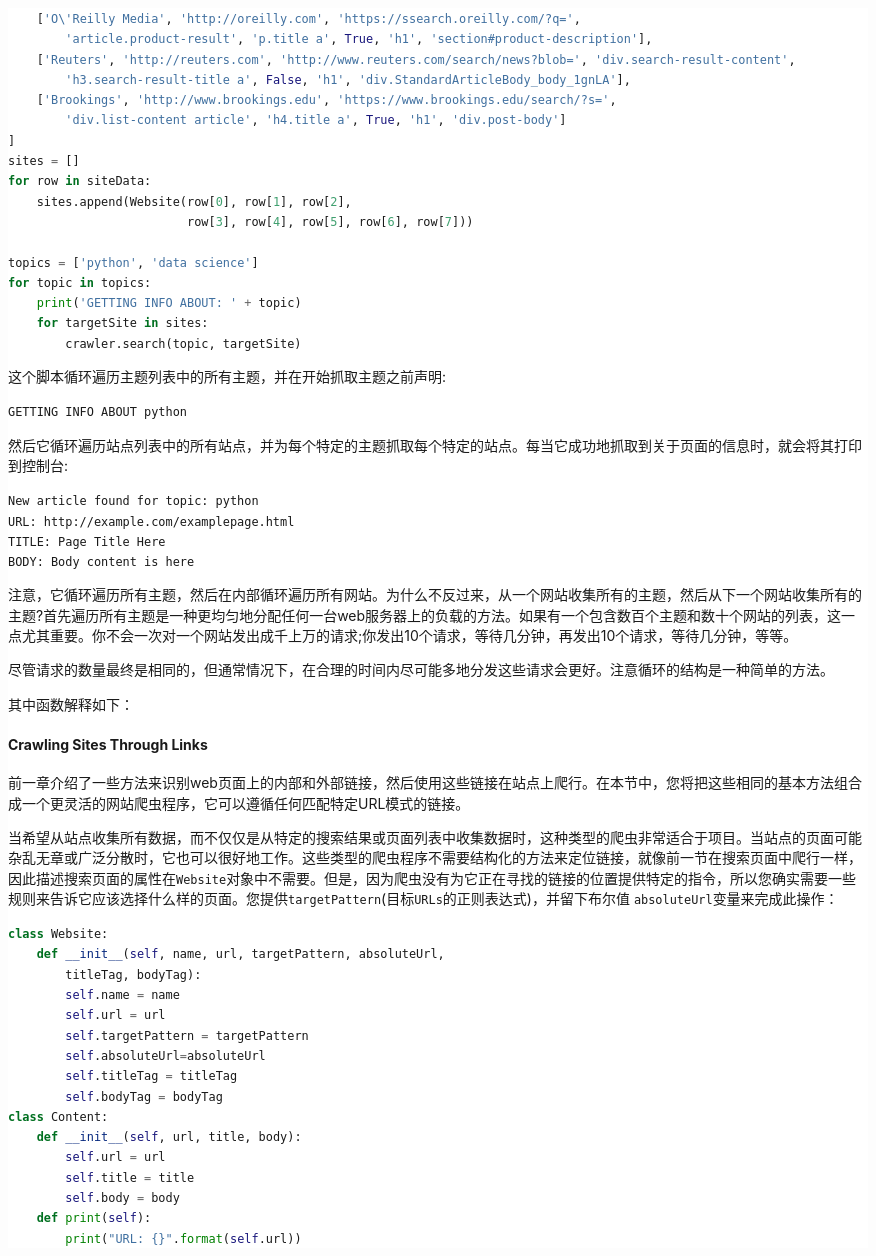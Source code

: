 ```python
    ['O\'Reilly Media', 'http://oreilly.com', 'https://ssearch.oreilly.com/?q=',
        'article.product-result', 'p.title a', True, 'h1', 'section#product-description'],
    ['Reuters', 'http://reuters.com', 'http://www.reuters.com/search/news?blob=', 'div.search-result-content',
        'h3.search-result-title a', False, 'h1', 'div.StandardArticleBody_body_1gnLA'],
    ['Brookings', 'http://www.brookings.edu', 'https://www.brookings.edu/search/?s=',
        'div.list-content article', 'h4.title a', True, 'h1', 'div.post-body']
]
sites = []
for row in siteData:
    sites.append(Website(row[0], row[1], row[2],
                         row[3], row[4], row[5], row[6], row[7]))

topics = ['python', 'data science']
for topic in topics:
    print('GETTING INFO ABOUT: ' + topic)
    for targetSite in sites:
        crawler.search(topic, targetSite)
```

这个脚本循环遍历主题列表中的所有主题，并在开始抓取主题之前声明:

```
GETTING INFO ABOUT python
```

然后它循环遍历站点列表中的所有站点，并为每个特定的主题抓取每个特定的站点。每当它成功地抓取到关于页面的信息时，就会将其打印到控制台:

```
New article found for topic: python
URL: http://example.com/examplepage.html
TITLE: Page Title Here
BODY: Body content is here
```

注意，它循环遍历所有主题，然后在内部循环遍历所有网站。为什么不反过来，从一个网站收集所有的主题，然后从下一个网站收集所有的主题?首先遍历所有主题是一种更均匀地分配任何一台web服务器上的负载的方法。如果有一个包含数百个主题和数十个网站的列表，这一点尤其重要。你不会一次对一个网站发出成千上万的请求;你发出10个请求，等待几分钟，再发出10个请求，等待几分钟，等等。

尽管请求的数量最终是相同的，但通常情况下，在合理的时间内尽可能多地分发这些请求会更好。注意循环的结构是一种简单的方法。

其中函数解释如下：



#### Crawling Sites Through Links

前一章介绍了一些方法来识别web页面上的内部和外部链接，然后使用这些链接在站点上爬行。在本节中，您将把这些相同的基本方法组合成一个更灵活的网站爬虫程序，它可以遵循任何匹配特定URL模式的链接。

当希望从站点收集所有数据，而不仅仅是从特定的搜索结果或页面列表中收集数据时，这种类型的爬虫非常适合于项目。当站点的页面可能杂乱无章或广泛分散时，它也可以很好地工作。这些类型的爬虫程序不需要结构化的方法来定位链接，就像前一节在搜索页面中爬行一样，因此描述搜索页面的属性在`Website`对象中不需要。但是，因为爬虫没有为它正在寻找的链接的位置提供特定的指令，所以您确实需要一些规则来告诉它应该选择什么样的页面。您提供`targetPattern`(目标`URLs`的正则表达式)，并留下布尔值 `absoluteUrl`变量来完成此操作：

```python
class Website:
	def __init__(self, name, url, targetPattern, absoluteUrl,
		titleTag, bodyTag):
		self.name = name
		self.url = url
		self.targetPattern = targetPattern
		self.absoluteUrl=absoluteUrl
		self.titleTag = titleTag
		self.bodyTag = bodyTag
class Content:
	def __init__(self, url, title, body):
		self.url = url
		self.title = title
		self.body = body
	def print(self):
		print("URL: {}".format(self.url))
```